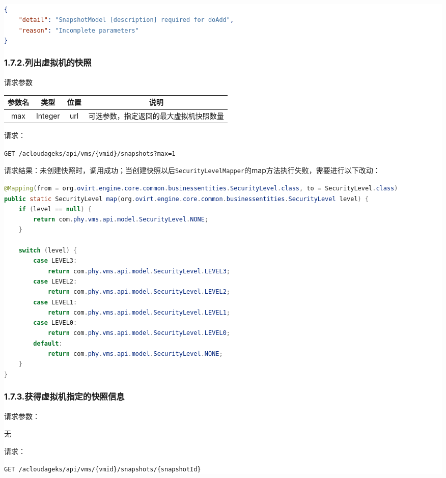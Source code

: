 ```json
{
    "detail": "SnapshotModel [description] required for doAdd",
    "reason": "Incomplete parameters"
}
```

### 1.7.2.列出虚拟机的快照

请求参数

| 参数名 |  类型   | 位置 |                  说明                  |
| :----: | :-----: | :--: | :------------------------------------: |
|  max   | Integer | url  | 可选参数，指定返回的最大虚拟机快照数量 |

请求：

```http
GET /acloudageks/api/vms/{vmid}/snapshots?max=1
```

请求结果：未创建快照时，调用成功；当创建快照以后`SecurityLevelMapper`的map方法执行失败，需要进行以下改动：

```java
@Mapping(from = org.ovirt.engine.core.common.businessentities.SecurityLevel.class, to = SecurityLevel.class)
public static SecurityLevel map(org.ovirt.engine.core.common.businessentities.SecurityLevel level) {
    if (level == null) {
        return com.phy.vms.api.model.SecurityLevel.NONE;
    }

    switch (level) {
        case LEVEL3:
            return com.phy.vms.api.model.SecurityLevel.LEVEL3;
        case LEVEL2:
            return com.phy.vms.api.model.SecurityLevel.LEVEL2;
        case LEVEL1:
            return com.phy.vms.api.model.SecurityLevel.LEVEL1;
        case LEVEL0:
            return com.phy.vms.api.model.SecurityLevel.LEVEL0;
        default:
            return com.phy.vms.api.model.SecurityLevel.NONE;
    }
}
```

### 1.7.3.获得虚拟机指定的快照信息

请求参数：

无

请求：

```http
GET /acloudageks/api/vms/{vmid}/snapshots/{snapshotId}
```
